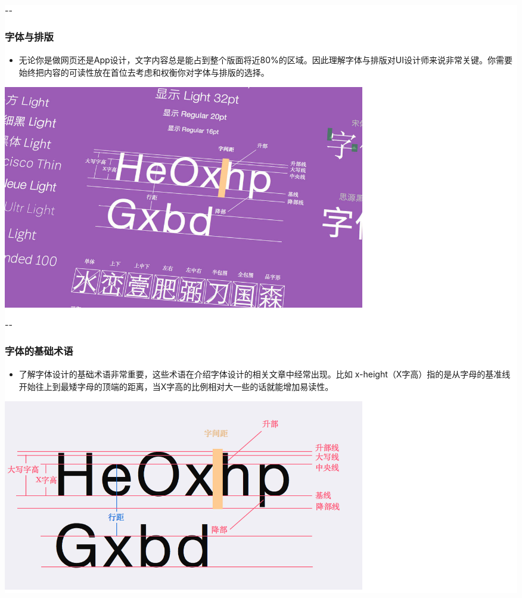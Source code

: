 --
### 字体与排版
- 无论你是做网页还是App设计，文字内容总是能占到整个版面将近80%的区域。因此理解字体与排版对UI设计师来说非常关键。你需要始终把内容的可读性放在首位去考虑和权衡你对字体与排版的选择。
<p><img src="img/webcolorfont19.png" width="600" ></p>

--
### 字体的基础术语
- 了解字体设计的基础术语非常重要，这些术语在介绍字体设计的相关文章中经常出现。比如 x-height（X字高）指的是从字母的基准线开始往上到最矮字母的顶端的距离，当X字高的比例相对大一些的话就能增加易读性。
<p><img src="img/webcolorfont20.png" width="600" ></p>
